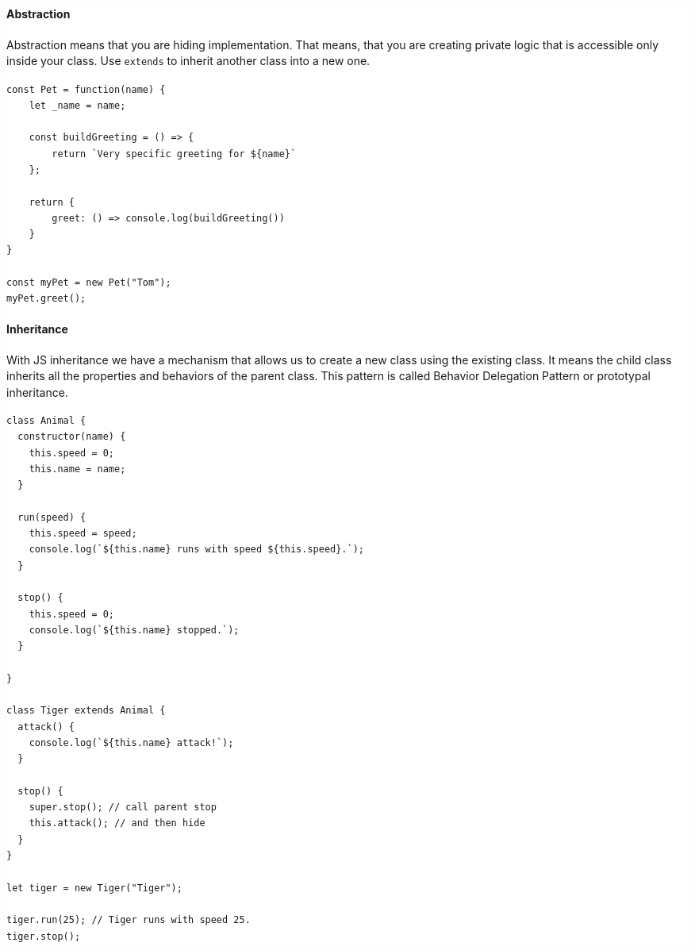 #### Abstraction

Abstraction means that you are hiding implementation. That means, that you are creating private logic that is accessible only inside your class.
Use `extends` to inherit another class into a new one.

```
const Pet = function(name) {
    let _name = name;

    const buildGreeting = () => {
        return `Very specific greeting for ${name}`
    };

    return {
        greet: () => console.log(buildGreeting())
    }
}

const myPet = new Pet("Tom");
myPet.greet();
```

#### Inheritance

With JS inheritance we have a mechanism that allows us to create a new class using the existing class. It means the child class inherits all the properties and behaviors of the parent class.
This pattern is called Behavior Delegation Pattern or prototypal inheritance.

```
class Animal {
  constructor(name) {
    this.speed = 0;
    this.name = name;
  }

  run(speed) {
    this.speed = speed;
    console.log(`${this.name} runs with speed ${this.speed}.`);
  }

  stop() {
    this.speed = 0;
    console.log(`${this.name} stopped.`);
  }

}

class Tiger extends Animal {
  attack() {
    console.log(`${this.name} attack!`);
  }

  stop() {
    super.stop(); // call parent stop
    this.attack(); // and then hide
  }
}

let tiger = new Tiger("Tiger");

tiger.run(25); // Tiger runs with speed 25.
tiger.stop();
```
